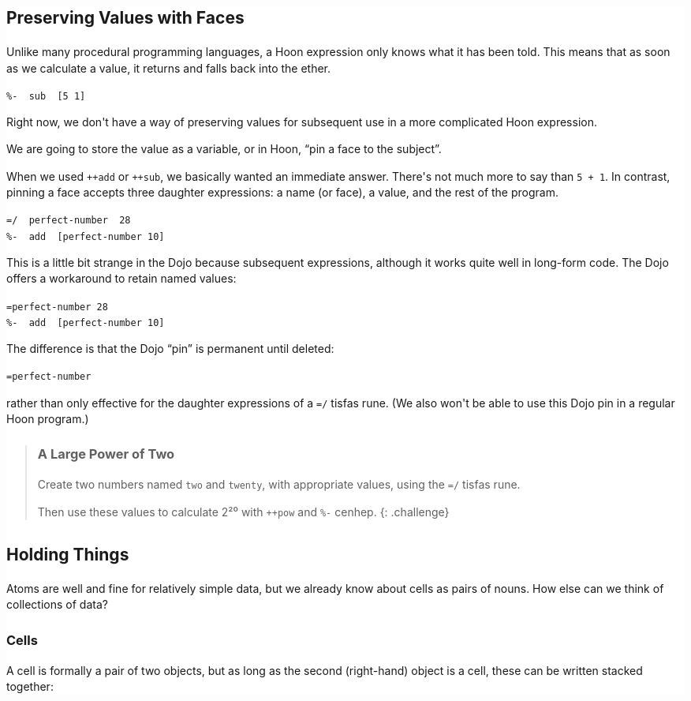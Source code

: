 
##  Preserving Values with Faces

Unlike many procedural programming languages, a Hoon expression only knows what it has been told.  This means that as soon as we calculate a value, it returns and falls back into the ether.

```
%-  sub  [5 1]
```

Right now, we don't have a way of preserving values for subsequent use in a more complicated Hoon expression.

We are going to store the value as a variable, or in Hoon, “pin a face to the subject”.

When we used `++add` or `++sub`, we basically wanted an immediate answer.  There's not much more to say than `5 + 1`.  In contrast, pinning a face accepts three daughter expressions:  a name (or face), a value, and the rest of the program.

```
=/  perfect-number  28
%-  add  [perfect-number 10]
```

This is a little bit strange in the Dojo because subsequent expressions, although it works quite well in long-form code.  The Dojo offers a workaround to retain named values:

```
=perfect-number 28
%-  add  [perfect-number 10]
```

The difference is that the Dojo “pin” is permanent until deleted:

```
=perfect-number
```

rather than only effective for the daughter expressions of a `=/` tisfas rune.  (We also won't be able to use this Dojo pin in a regular Hoon program.)

> ### A Large Power of Two
>
> Create two numbers named `two` and `twenty`, with appropriate values, using the `=/` tisfas rune.
> 
> Then use these values to calculate 2²⁰ with `++pow` and `%-` cenhep.
{: .challenge}


##  Holding Things

Atoms are well and fine for relatively simple data, but we already know about cells as pairs of nouns.  How else can we think of collections of data?

### Cells

A cell is formally a pair of two objects, but as long as the second (right-hand) object is a cell, these can be written stacked together:
